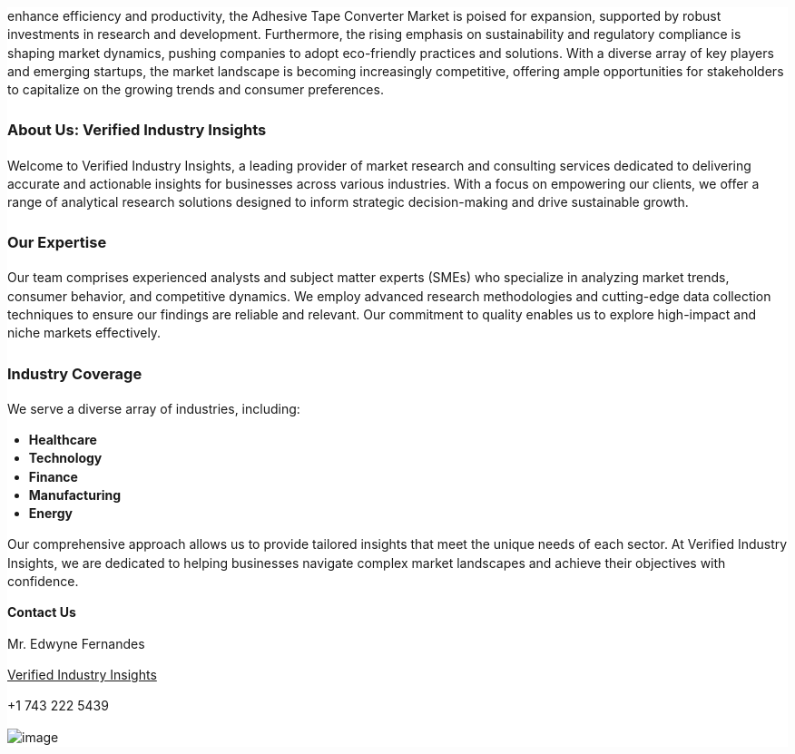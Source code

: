 enhance efficiency and productivity, the Adhesive Tape Converter Market is poised for expansion, supported by robust investments in research and development. Furthermore, the rising emphasis on sustainability and regulatory compliance is shaping market dynamics, pushing companies to adopt eco-friendly practices and solutions. With a diverse array of key players and emerging startups, the market landscape is becoming increasingly competitive, offering ample opportunities for stakeholders to capitalize on the growing trends and consumer preferences.</p><h3>About Us: Verified Industry Insights</h3><p>Welcome to Verified Industry Insights, a leading provider of market research and consulting services dedicated to delivering accurate and actionable insights for businesses across various industries. With a focus on empowering our clients, we offer a range of analytical research solutions designed to inform strategic decision-making and drive sustainable growth.</p><h3>Our Expertise</h3><p>Our team comprises experienced analysts and subject matter experts (SMEs) who specialize in analyzing market trends, consumer behavior, and competitive dynamics. We employ advanced research methodologies and cutting-edge data collection techniques to ensure our findings are reliable and relevant. Our commitment to quality enables us to explore high-impact and niche markets effectively.</p><h3>Industry Coverage</h3><p>We serve a diverse array of industries, including:</p><ul><li><strong>Healthcare</strong></li><li><strong>Technology</strong></li><li><strong>Finance</strong></li><li><strong>Manufacturing</strong></li><li><strong>Energy</strong></li></ul><p>Our comprehensive approach allows us to provide tailored insights that meet the unique needs of each sector. At Verified Industry Insights, we are dedicated to helping businesses navigate complex market landscapes and achieve their objectives with confidence.</p><p><strong>Contact Us</strong></p><p>Mr. Edwyne Fernandes</p><p><a href="https://www.verifiedindustryinsights.com/">Verified Industry Insights</a></p><p>+1 743 222 5439</p>
![image](https://github.com/user-attachments/assets/c536fe16-0e1d-4134-b153-c70c21252b8a)
